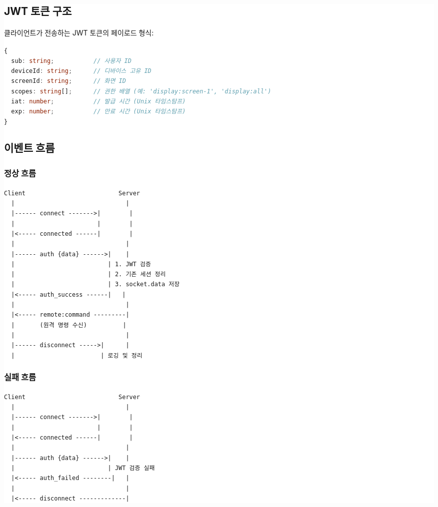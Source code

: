 ## JWT 토큰 구조

클라이언트가 전송하는 JWT 토큰의 페이로드 형식:

```typescript
{
  sub: string;           // 사용자 ID
  deviceId: string;      // 디바이스 고유 ID
  screenId: string;      // 화면 ID
  scopes: string[];      // 권한 배열 (예: 'display:screen-1', 'display:all')
  iat: number;           // 발급 시간 (Unix 타임스탐프)
  exp: number;           // 만료 시간 (Unix 타임스탐프)
}
```

## 이벤트 흐름

### 정상 흐름

```
Client                          Server
  |                               |
  |------ connect ------->|        |
  |                       |        |
  |<----- connected ------|        |
  |                               |
  |------ auth {data} ------>|    |
  |                          | 1. JWT 검증
  |                          | 2. 기존 세션 정리
  |                          | 3. socket.data 저장
  |<----- auth_success ------|   |
  |                               |
  |<----- remote:command ---------|
  |       (원격 명령 수신)          |
  |                               |
  |------ disconnect ----->|      |
  |                        | 로깅 및 정리
```

### 실패 흐름

```
Client                          Server
  |                               |
  |------ connect ------->|        |
  |                       |        |
  |<----- connected ------|        |
  |                               |
  |------ auth {data} ------>|    |
  |                          | JWT 검증 실패
  |<----- auth_failed --------|   |
  |                               |
  |<----- disconnect -------------|
```
